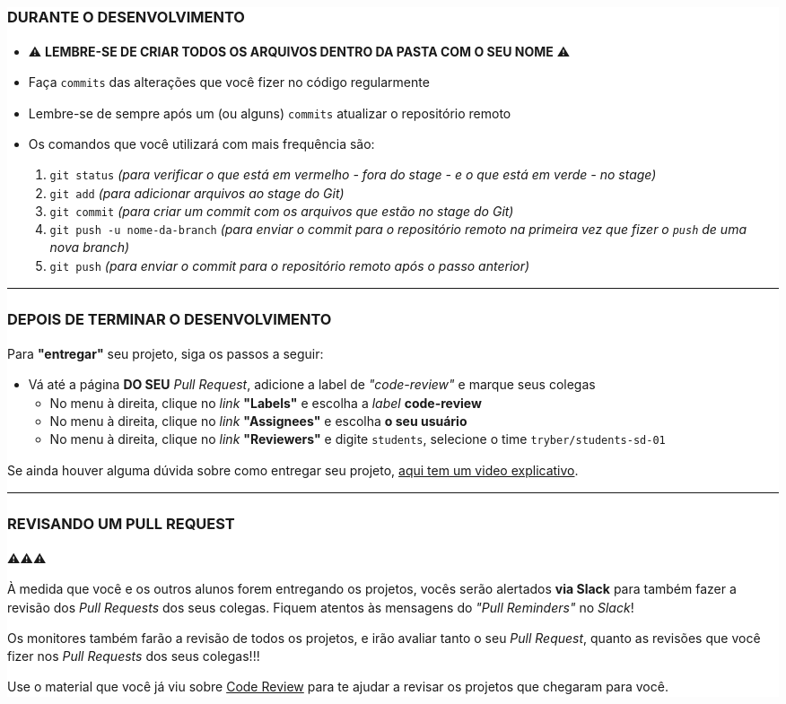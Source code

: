
### DURANTE O DESENVOLVIMENTO

* ⚠ **LEMBRE-SE DE CRIAR TODOS OS ARQUIVOS DENTRO DA PASTA COM O SEU NOME** ⚠

* Faça `commits` das alterações que você fizer no código regularmente

* Lembre-se de sempre após um (ou alguns) `commits` atualizar o repositório remoto

* Os comandos que você utilizará com mais frequência são:
  1. `git status` _(para verificar o que está em vermelho - fora do stage - e o que está em verde - no stage)_
  2. `git add` _(para adicionar arquivos ao stage do Git)_
  3. `git commit` _(para criar um commit com os arquivos que estão no stage do Git)_
  4. `git push -u nome-da-branch` _(para enviar o commit para o repositório remoto na primeira vez que fizer o `push` de uma nova branch)_
  5. `git push` _(para enviar o commit para o repositório remoto após o passo anterior)_

---

### DEPOIS DE TERMINAR O DESENVOLVIMENTO

Para **"entregar"** seu projeto, siga os passos a seguir:

* Vá até a página **DO SEU** _Pull Request_, adicione a label de _"code-review"_ e marque seus colegas
  * No menu à direita, clique no _link_ **"Labels"** e escolha a _label_ **code-review**
  * No menu à direita, clique no _link_ **"Assignees"** e escolha **o seu usuário**
  * No menu à direita, clique no _link_ **"Reviewers"** e digite `students`, selecione o time `tryber/students-sd-01`

Se ainda houver alguma dúvida sobre como entregar seu projeto, [aqui tem um video explicativo](https://vimeo.com/362189205).

---

### REVISANDO UM PULL REQUEST

⚠⚠⚠

À medida que você e os outros alunos forem entregando os projetos, vocês serão alertados **via Slack** para também fazer a revisão dos _Pull Requests_ dos seus colegas. Fiquem atentos às mensagens do _"Pull Reminders"_ no _Slack_!

Os monitores também farão a revisão de todos os projetos, e irão avaliar tanto o seu _Pull Request_, quanto as revisões que você fizer nos _Pull Requests_ dos seus colegas!!!

Use o material que você já viu sobre [Code Review](https://course.betrybe.com/real-life-engineer/code-review/) para te ajudar a revisar os projetos que chegaram para você.

